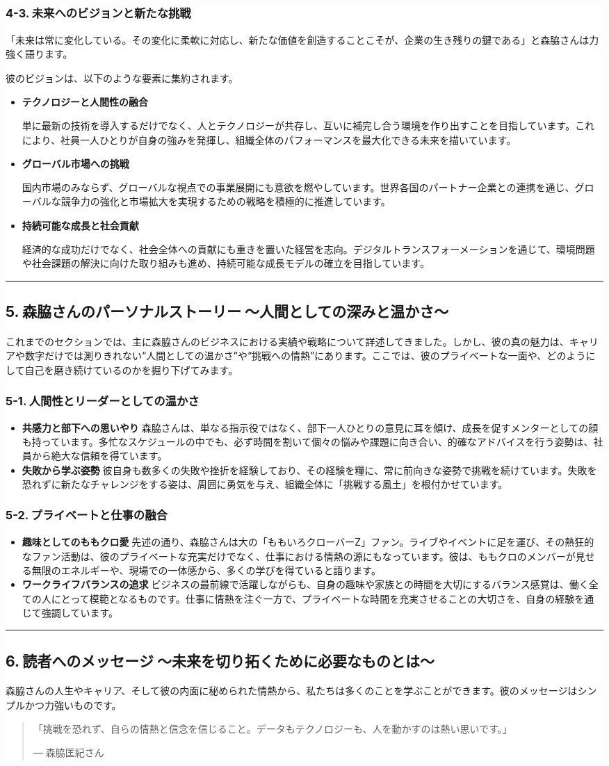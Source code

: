 ### 4-3. 未来へのビジョンと新たな挑戦

「未来は常に変化している。その変化に柔軟に対応し、新たな価値を創造することこそが、企業の生き残りの鍵である」と森脇さんは力強く語ります。

彼のビジョンは、以下のような要素に集約されます。

- **テクノロジーと人間性の融合**
    
    単に最新の技術を導入するだけでなく、人とテクノロジーが共存し、互いに補完し合う環境を作り出すことを目指しています。これにより、社員一人ひとりが自身の強みを発揮し、組織全体のパフォーマンスを最大化できる未来を描いています。
    
- **グローバル市場への挑戦**
    
    国内市場のみならず、グローバルな視点での事業展開にも意欲を燃やしています。世界各国のパートナー企業との連携を通じ、グローバルな競争力の強化と市場拡大を実現するための戦略を積極的に推進しています。
    
- **持続可能な成長と社会貢献**
    
    経済的な成功だけでなく、社会全体への貢献にも重きを置いた経営を志向。デジタルトランスフォーメーションを通じて、環境問題や社会課題の解決に向けた取り組みも進め、持続可能な成長モデルの確立を目指しています。
    

---

## 5. 森脇さんのパーソナルストーリー ～人間としての深みと温かさ～

これまでのセクションでは、主に森脇さんのビジネスにおける実績や戦略について詳述してきました。しかし、彼の真の魅力は、キャリアや数字だけでは測りきれない“人間としての温かさ”や“挑戦への情熱”にあります。ここでは、彼のプライベートな一面や、どのようにして自己を磨き続けているのかを掘り下げてみます。

### 5-1. 人間性とリーダーとしての温かさ

- **共感力と部下への思いやり**
森脇さんは、単なる指示役ではなく、部下一人ひとりの意見に耳を傾け、成長を促すメンターとしての顔も持っています。多忙なスケジュールの中でも、必ず時間を割いて個々の悩みや課題に向き合い、的確なアドバイスを行う姿勢は、社員から絶大な信頼を得ています。
- **失敗から学ぶ姿勢**
彼自身も数多くの失敗や挫折を経験しており、その経験を糧に、常に前向きな姿勢で挑戦を続けています。失敗を恐れずに新たなチャレンジをする姿は、周囲に勇気を与え、組織全体に「挑戦する風土」を根付かせています。

### 5-2. プライベートと仕事の融合

- **趣味としてのももクロ愛**
先述の通り、森脇さんは大の「ももいろクローバーZ」ファン。ライブやイベントに足を運び、その熱狂的なファン活動は、彼のプライベートな充実だけでなく、仕事における情熱の源にもなっています。彼は、ももクロのメンバーが見せる無限のエネルギーや、現場での一体感から、多くの学びを得ていると語ります。
- **ワークライフバランスの追求**
ビジネスの最前線で活躍しながらも、自身の趣味や家族との時間を大切にするバランス感覚は、働く全ての人にとって模範となるものです。仕事に情熱を注ぐ一方で、プライベートな時間を充実させることの大切さを、自身の経験を通じて強調しています。

---

## 6. 読者へのメッセージ ～未来を切り拓くために必要なものとは～

森脇さんの人生やキャリア、そして彼の内面に秘められた情熱から、私たちは多くのことを学ぶことができます。彼のメッセージはシンプルかつ力強いものです。

> 「挑戦を恐れず、自らの情熱と信念を信じること。データもテクノロジーも、人を動かすのは熱い思いです。」
> 
> 
> ― 森脇匡紀さん
> 
